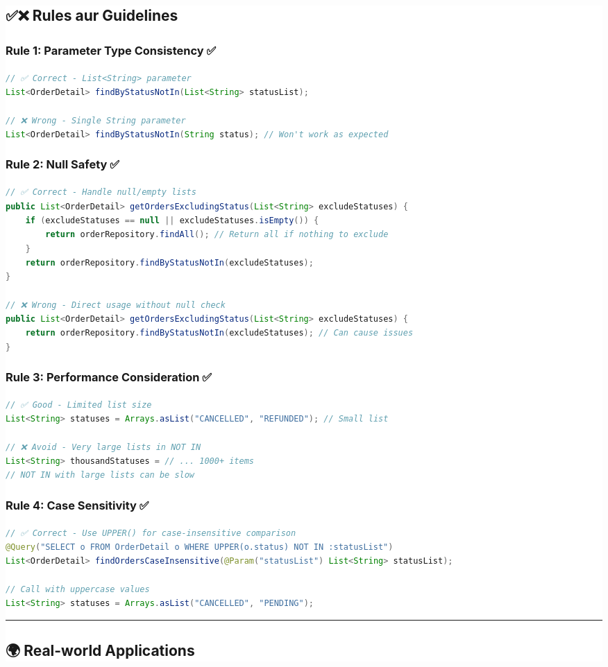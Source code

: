 ## ✅❌ Rules aur Guidelines

### Rule 1: Parameter Type Consistency ✅
```java
// ✅ Correct - List<String> parameter
List<OrderDetail> findByStatusNotIn(List<String> statusList);

// ❌ Wrong - Single String parameter
List<OrderDetail> findByStatusNotIn(String status); // Won't work as expected
```

### Rule 2: Null Safety ✅
```java
// ✅ Correct - Handle null/empty lists
public List<OrderDetail> getOrdersExcludingStatus(List<String> excludeStatuses) {
    if (excludeStatuses == null || excludeStatuses.isEmpty()) {
        return orderRepository.findAll(); // Return all if nothing to exclude
    }
    return orderRepository.findByStatusNotIn(excludeStatuses);
}

// ❌ Wrong - Direct usage without null check
public List<OrderDetail> getOrdersExcludingStatus(List<String> excludeStatuses) {
    return orderRepository.findByStatusNotIn(excludeStatuses); // Can cause issues
}
```

### Rule 3: Performance Consideration ✅
```java
// ✅ Good - Limited list size
List<String> statuses = Arrays.asList("CANCELLED", "REFUNDED"); // Small list

// ❌ Avoid - Very large lists in NOT IN
List<String> thousandStatuses = // ... 1000+ items
// NOT IN with large lists can be slow
```

### Rule 4: Case Sensitivity ✅
```java
// ✅ Correct - Use UPPER() for case-insensitive comparison
@Query("SELECT o FROM OrderDetail o WHERE UPPER(o.status) NOT IN :statusList")
List<OrderDetail> findOrdersCaseInsensitive(@Param("statusList") List<String> statusList);

// Call with uppercase values
List<String> statuses = Arrays.asList("CANCELLED", "PENDING");
```

---

## 🌍 Real-world Applications
